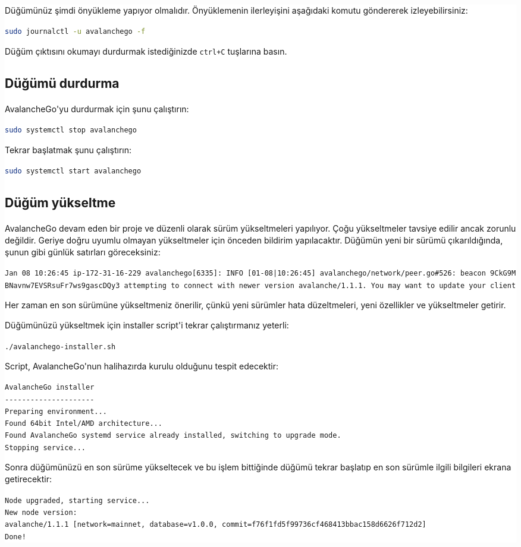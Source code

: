 Düğümünüz şimdi önyükleme yapıyor olmalıdır. Önyüklemenin ilerleyişini aşağıdaki komutu göndererek izleyebilirsiniz:

```bash
sudo journalctl -u avalanchego -f
```

Düğüm çıktısını okumayı durdurmak istediğinizde `ctrl+C` tuşlarına basın.

## Düğümü durdurma

AvalancheGo'yu durdurmak için şunu çalıştırın:

```bash
sudo systemctl stop avalanchego
```

Tekrar başlatmak şunu çalıştırın:

```bash
sudo systemctl start avalanchego
```

## Düğüm yükseltme

AvalancheGo devam eden bir proje ve düzenli olarak sürüm yükseltmeleri yapılıyor. Çoğu yükseltmeler tavsiye edilir ancak zorunlu değildir. Geriye doğru uyumlu olmayan yükseltmeler için önceden bildirim yapılacaktır. Düğümün yeni bir sürümü çıkarıldığında, şunun gibi günlük satırları göreceksiniz:

```text
Jan 08 10:26:45 ip-172-31-16-229 avalanchego[6335]: INFO [01-08|10:26:45] avalanchego/network/peer.go#526: beacon 9CkG9MBNavnw7EVSRsuFr7ws9gascDQy3 attempting to connect with newer version avalanche/1.1.1. You may want to update your client
```

Her zaman en son sürümüne yükseltmeniz önerilir, çünkü yeni sürümler hata düzeltmeleri, yeni özellikler ve yükseltmeler getirir.

Düğümünüzü yükseltmek için installer script'i tekrar çalıştırmanız yeterli:

```bash
./avalanchego-installer.sh
```

Script, AvalancheGo'nun halihazırda kurulu olduğunu tespit edecektir:

```text
AvalancheGo installer
---------------------
Preparing environment...
Found 64bit Intel/AMD architecture...
Found AvalancheGo systemd service already installed, switching to upgrade mode.
Stopping service...
```

Sonra düğümünüzü en son sürüme yükseltecek ve bu işlem bittiğinde düğümü tekrar başlatıp en son sürümle ilgili bilgileri ekrana getirecektir:

```text
Node upgraded, starting service...
New node version:
avalanche/1.1.1 [network=mainnet, database=v1.0.0, commit=f76f1fd5f99736cf468413bbac158d6626f712d2]
Done!
```
